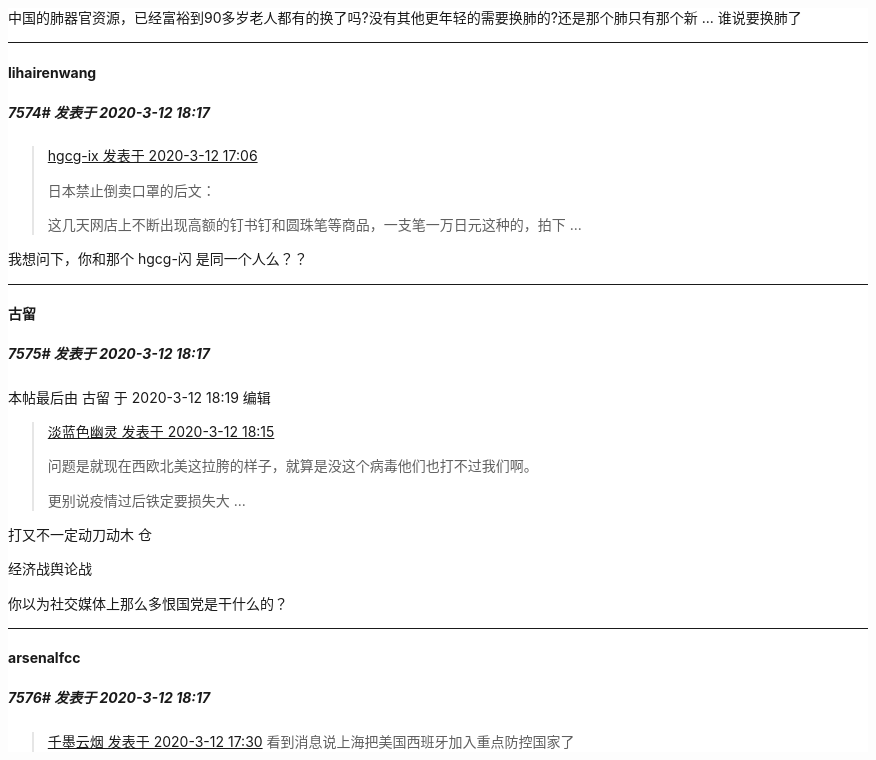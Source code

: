 中国的肺器官资源，已经富裕到90多岁老人都有的换了吗?没有其他更年轻的需要换肺的?还是那个肺只有那个新 ...</blockquote>
谁说要换肺了







-----

####  lihairenwang  
##### 7574#       发表于 2020-3-12 18:17



<blockquote><a href="httphttps://bbs.saraba1st.com/2b/forum.php?mod=redirect&amp;goto=findpost&amp;pid=46708163&amp;ptid=1918099" target="_blank">hgcg-ix 发表于 2020-3-12 17:06</a>

日本禁止倒卖口罩的后文：

这几天网店上不断出现高额的钉书钉和圆珠笔等商品，一支笔一万日元这种的，拍下 ...</blockquote>
我想问下，你和那个 hgcg-闪 是同一个人么？？







-----

####  古留  
##### 7575#       发表于 2020-3-12 18:17



 本帖最后由 古留 于 2020-3-12 18:19 编辑 
<blockquote><a href="httphttps://bbs.saraba1st.com/2b/forum.php?mod=redirect&amp;goto=findpost&amp;pid=46709049&amp;ptid=1918099" target="_blank">淡蓝色幽灵 发表于 2020-3-12 18:15</a>

问题是就现在西欧北美这拉胯的样子，就算是没这个病毒他们也打不过我们啊。


更别说疫情过后铁定要损失大 ...</blockquote>
打又不一定动刀动木 仓

经济战舆论战

你以为社交媒体上那么多恨国党是干什么的？







-----

####  arsenalfcc  
##### 7576#       发表于 2020-3-12 18:17



<blockquote><a href="httphttps://bbs.saraba1st.com/2b/forum.php?mod=redirect&amp;goto=findpost&amp;pid=46708488&amp;ptid=1918099" target="_blank">千墨云烟 发表于 2020-3-12 17:30</a>
看到消息说上海把美国西班牙加入重点防控国家了
